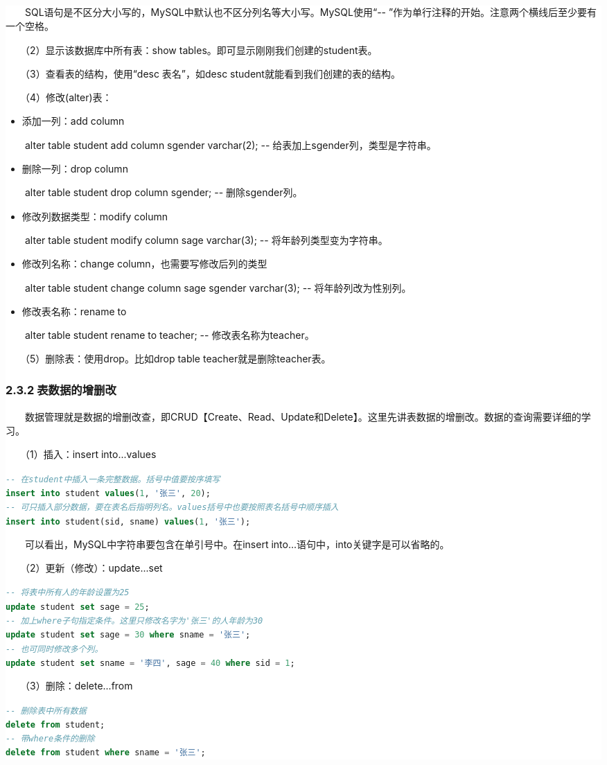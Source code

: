 　　SQL语句是不区分大小写的，MySQL中默认也不区分列名等大小写。MySQL使用“-- ”作为单行注释的开始。注意两个横线后至少要有一个空格。

　　（2）显示该数据库中所有表：show tables。即可显示刚刚我们创建的student表。

　　（3）查看表的结构，使用“desc 表名”，如desc student就能看到我们创建的表的结构。

　　（4）修改(alter)表：

-    添加一列：add column

　　alter table student add column sgender varchar(2); -- 给表加上sgender列，类型是字符串。

-    删除一列：drop column

　　alter table student drop column sgender; -- 删除sgender列。

-    修改列数据类型：modify column

　　alter table student modify column sage varchar(3); -- 将年龄列类型变为字符串。

-    修改列名称：change column，也需要写修改后列的类型

　　alter table student change column sage sgender varchar(3); -- 将年龄列改为性别列。

-    修改表名称：rename to

　　alter table student rename to teacher; -- 修改表名称为teacher。

　　（5）删除表：使用drop。比如drop table teacher就是删除teacher表。

### 2.3.2 表数据的增删改

　　数据管理就是数据的增删改查，即CRUD【Create、Read、Update和Delete】。这里先讲表数据的增删改。数据的查询需要详细的学习。

　　（1）插入：insert into...values

```sql
-- 在student中插入一条完整数据。括号中值要按序填写
insert into student values(1, '张三', 20);
-- 可只插入部分数据，要在表名后指明列名。values括号中也要按照表名括号中顺序插入
insert into student(sid, sname) values(1, '张三');
```

　　可以看出，MySQL中字符串要包含在单引号中。在insert into...语句中，into关键字是可以省略的。

　　（2）更新（修改）：update...set

```sql
-- 将表中所有人的年龄设置为25
update student set sage = 25;
-- 加上where子句指定条件。这里只修改名字为'张三'的人年龄为30
update student set sage = 30 where sname = '张三';
-- 也可同时修改多个列。
update student set sname = '李四', sage = 40 where sid = 1;
```

　　（3）删除：delete...from

```sql
-- 删除表中所有数据
delete from student;
-- 带where条件的删除
delete from student where sname = '张三';
```
